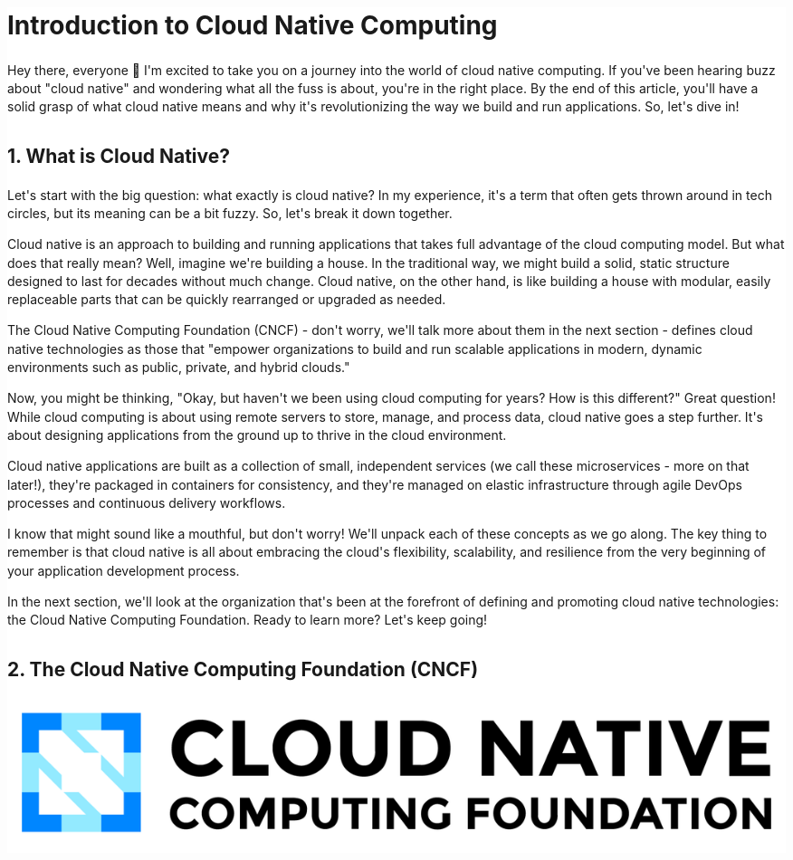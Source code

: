 # Introduction to Cloud Native Computing

Hey there, everyone 👋 I'm excited to take you on a journey into the world of cloud native computing. If you've been hearing buzz about "cloud native" and wondering what all the fuss is about, you're in the right place. By the end of this article, you'll have a solid grasp of what cloud native means and why it's revolutionizing the way we build and run applications. So, let's dive in!

## 1. What is Cloud Native?

Let's start with the big question: what exactly is cloud native? In my experience, it's a term that often gets thrown around in tech circles, but its meaning can be a bit fuzzy. So, let's break it down together.

Cloud native is an approach to building and running applications that takes full advantage of the cloud computing model. But what does that really mean? Well, imagine we're building a house. In the traditional way, we might build a solid, static structure designed to last for decades without much change. Cloud native, on the other hand, is like building a house with modular, easily replaceable parts that can be quickly rearranged or upgraded as needed.

The Cloud Native Computing Foundation (CNCF) - don't worry, we'll talk more about them in the next section - defines cloud native technologies as those that "empower organizations to build and run scalable applications in modern, dynamic environments such as public, private, and hybrid clouds."

Now, you might be thinking, "Okay, but haven't we been using cloud computing for years? How is this different?" Great question! While cloud computing is about using remote servers to store, manage, and process data, cloud native goes a step further. It's about designing applications from the ground up to thrive in the cloud environment.

Cloud native applications are built as a collection of small, independent services (we call these microservices - more on that later!), they're packaged in containers for consistency, and they're managed on elastic infrastructure through agile DevOps processes and continuous delivery workflows.

I know that might sound like a mouthful, but don't worry! We'll unpack each of these concepts as we go along. The key thing to remember is that cloud native is all about embracing the cloud's flexibility, scalability, and resilience from the very beginning of your application development process.

In the next section, we'll look at the organization that's been at the forefront of defining and promoting cloud native technologies: the Cloud Native Computing Foundation. Ready to learn more? Let's keep going!

## 2. The Cloud Native Computing Foundation (CNCF)

![Cloud Native Computing Foundation](/assets/images/CNCF.png)
